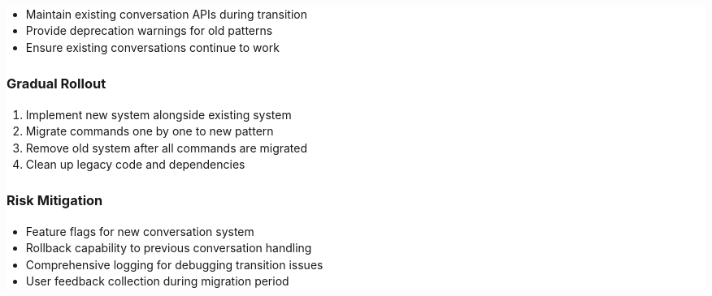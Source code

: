 - Maintain existing conversation APIs during transition
- Provide deprecation warnings for old patterns
- Ensure existing conversations continue to work

### Gradual Rollout

1. Implement new system alongside existing system
2. Migrate commands one by one to new pattern
3. Remove old system after all commands are migrated
4. Clean up legacy code and dependencies

### Risk Mitigation

- Feature flags for new conversation system
- Rollback capability to previous conversation handling
- Comprehensive logging for debugging transition issues
- User feedback collection during migration period